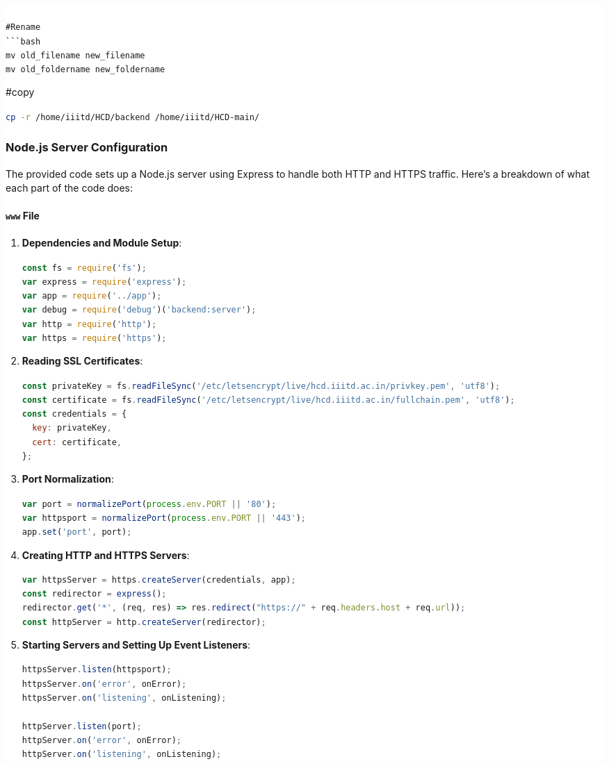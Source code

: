 ```

#Rename
```bash
mv old_filename new_filename
mv old_foldername new_foldername
```

#copy
```bash
cp -r /home/iiitd/HCD/backend /home/iiitd/HCD-main/
```


### Node.js Server Configuration
The provided code sets up a Node.js server using Express to handle both HTTP and HTTPS traffic. Here’s a breakdown of what each part of the code does:

#### `www` File

1. **Dependencies and Module Setup**:
   ```javascript
   const fs = require('fs');
   var express = require('express');
   var app = require('../app');
   var debug = require('debug')('backend:server');
   var http = require('http');
   var https = require('https');
   ```

2. **Reading SSL Certificates**:
   ```javascript
   const privateKey = fs.readFileSync('/etc/letsencrypt/live/hcd.iiitd.ac.in/privkey.pem', 'utf8');
   const certificate = fs.readFileSync('/etc/letsencrypt/live/hcd.iiitd.ac.in/fullchain.pem', 'utf8');
   const credentials = {
     key: privateKey,
     cert: certificate,
   };
   ```

3. **Port Normalization**:
   ```javascript
   var port = normalizePort(process.env.PORT || '80');
   var httpsport = normalizePort(process.env.PORT || '443');
   app.set('port', port);
   ```

4. **Creating HTTP and HTTPS Servers**:
   ```javascript
   var httpsServer = https.createServer(credentials, app);
   const redirector = express();
   redirector.get('*', (req, res) => res.redirect("https://" + req.headers.host + req.url));
   const httpServer = http.createServer(redirector);
   ```

5. **Starting Servers and Setting Up Event Listeners**:
   ```javascript
   httpsServer.listen(httpsport);
   httpsServer.on('error', onError);
   httpsServer.on('listening', onListening);

   httpServer.listen(port);
   httpServer.on('error', onError);
   httpServer.on('listening', onListening);
   ```
